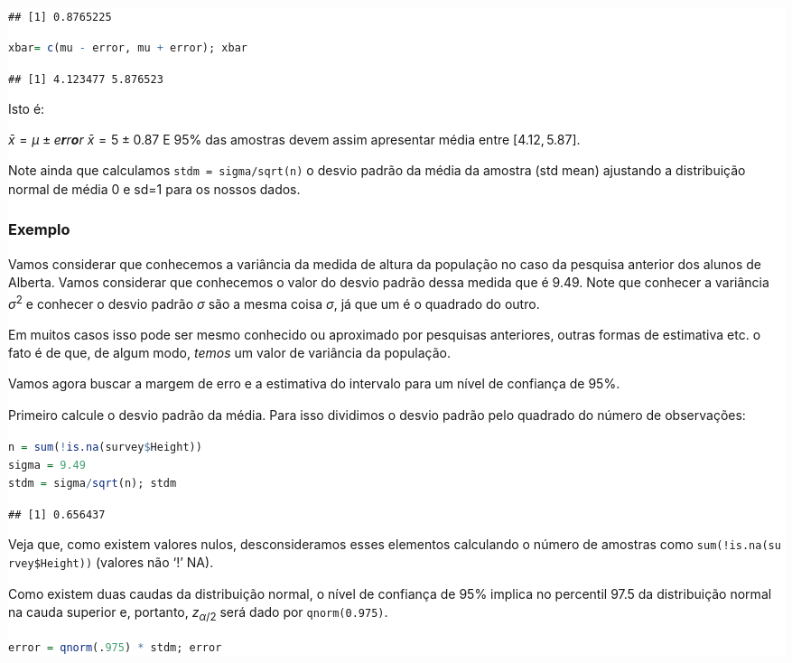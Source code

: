     ## [1] 0.8765225

``` r
xbar= c(mu - error, mu + error); xbar
```

    ## [1] 4.123477 5.876523

Isto é:

*x̄* = *μ* ± *e**r**r**o**r*
*x̄* = 5 ± 0.87
E 95% das amostras devem assim apresentar média entre \[4.12, 5.87\].

Note ainda que calculamos `stdm = sigma/sqrt(n)` o desvio padrão da
média da amostra (std mean) ajustando a distribuição normal de média 0 e
sd=1 para os nossos dados.

### Exemplo

Vamos considerar que conhecemos a variância da medida de altura da
população no caso da pesquisa anterior dos alunos de Alberta. Vamos
considerar que conhecemos o valor do desvio padrão dessa medida que é
9.49. Note que conhecer a variância *σ*<sup>2</sup> e conhecer o desvio
padrão *σ* são a mesma coisa *σ*, já que um é o quadrado do outro.

Em muitos casos isso pode ser mesmo conhecido ou aproximado por
pesquisas anteriores, outras formas de estimativa etc. o fato é de que,
de algum modo, *temos* um valor de variância da população.

Vamos agora buscar a margem de erro e a estimativa do intervalo para um
nível de confiança de 95%.

Primeiro calcule o desvio padrão da média. Para isso dividimos o desvio
padrão pelo quadrado do número de observações:

``` r
n = sum(!is.na(survey$Height))
sigma = 9.49                  
stdm = sigma/sqrt(n); stdm
```

    ## [1] 0.656437

Veja que, como existem valores nulos, desconsideramos esses elementos
calculando o número de amostras como `sum(!is.na(survey$Height))`
(valores não ‘!’ NA).

Como existem duas caudas da distribuição normal, o nível de confiança de
95% implica no percentil 97.5 da distribuição normal na cauda superior
e, portanto, *z*<sub>*α*/2</sub> será dado por `qnorm(0.975)`.

``` r
error = qnorm(.975) * stdm; error  
```
